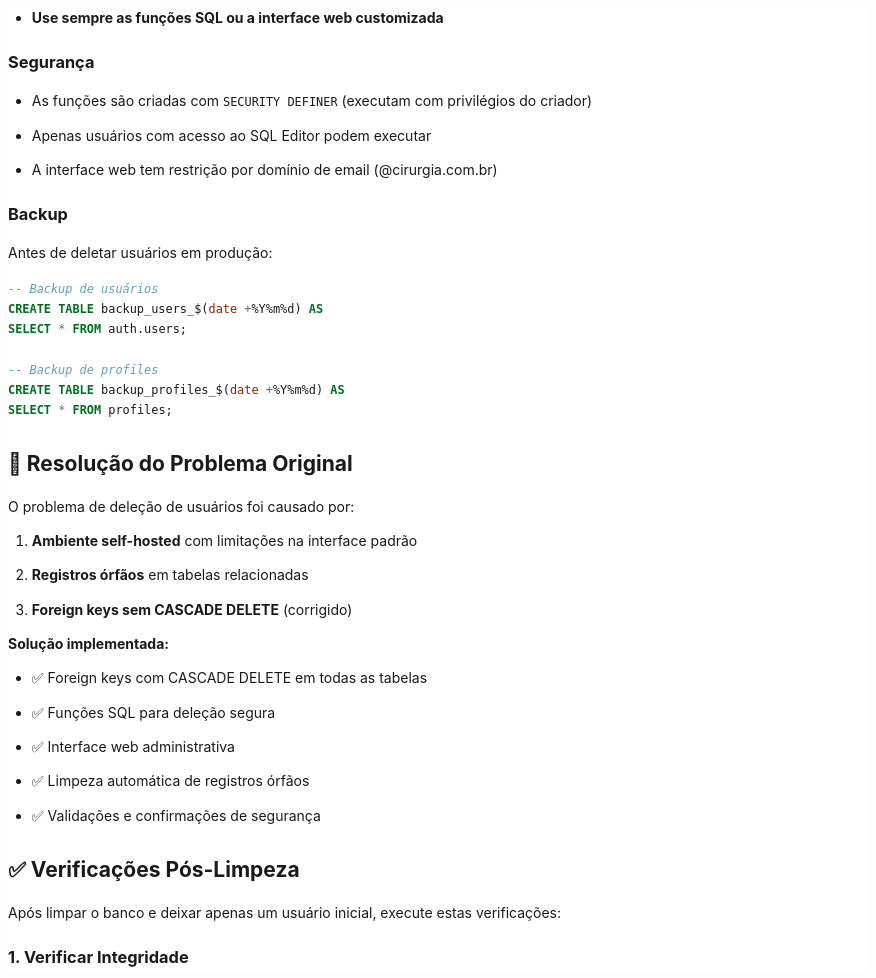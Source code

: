 - **Use sempre as funções SQL ou a interface web customizada**


### Segurança


- As funções são criadas com `SECURITY DEFINER` (executam com privilégios do criador)

- Apenas usuários com acesso ao SQL Editor podem executar

- A interface web tem restrição por domínio de email (@cirurgia.com.br)


### Backup

Antes de deletar usuários em produção:


```sql
-- Backup de usuários
CREATE TABLE backup_users_$(date +%Y%m%d) AS 
SELECT * FROM auth.users;

-- Backup de profiles
CREATE TABLE backup_profiles_$(date +%Y%m%d) AS 
SELECT * FROM profiles;

```


## 🎯 Resolução do Problema Original

O problema de deleção de usuários foi causado por:


1. **Ambiente self-hosted** com limitações na interface padrão

2. **Registros órfãos** em tabelas relacionadas

3. **Foreign keys sem CASCADE DELETE** (corrigido)

**Solução implementada:**


- ✅ Foreign keys com CASCADE DELETE em todas as tabelas

- ✅ Funções SQL para deleção segura

- ✅ Interface web administrativa

- ✅ Limpeza automática de registros órfãos

- ✅ Validações e confirmações de segurança


## ✅ **Verificações Pós-Limpeza**


Após limpar o banco e deixar apenas um usuário inicial, execute estas verificações:


### 1. Verificar Integridade
